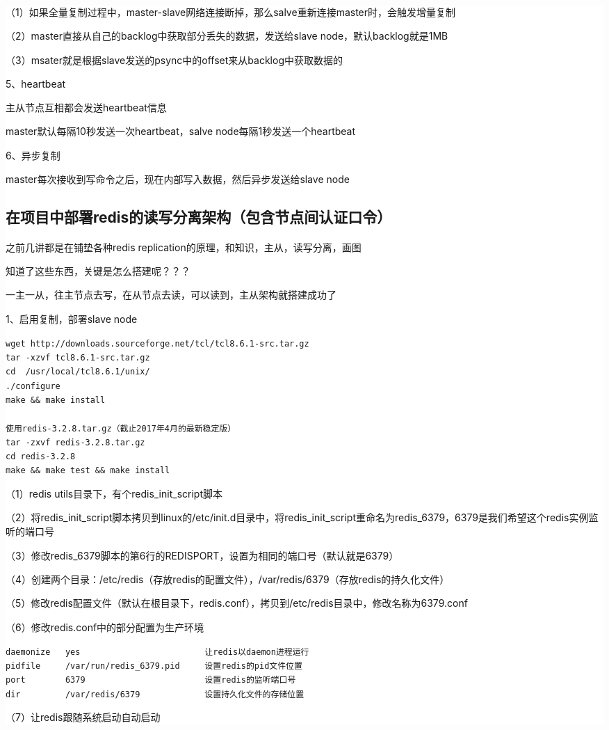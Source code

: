 （1）如果全量复制过程中，master-slave网络连接断掉，那么salve重新连接master时，会触发增量复制

（2）master直接从自己的backlog中获取部分丢失的数据，发送给slave node，默认backlog就是1MB

（3）msater就是根据slave发送的psync中的offset来从backlog中获取数据的

5、heartbeat

主从节点互相都会发送heartbeat信息

master默认每隔10秒发送一次heartbeat，salve node每隔1秒发送一个heartbeat

6、异步复制

master每次接收到写命令之后，现在内部写入数据，然后异步发送给slave node





## 在项目中部署redis的读写分离架构（包含节点间认证口令）



之前几讲都是在铺垫各种redis replication的原理，和知识，主从，读写分离，画图

知道了这些东西，关键是怎么搭建呢？？？

一主一从，往主节点去写，在从节点去读，可以读到，主从架构就搭建成功了

1、启用复制，部署slave node
    
    wget http://downloads.sourceforge.net/tcl/tcl8.6.1-src.tar.gz
    tar -xzvf tcl8.6.1-src.tar.gz
    cd  /usr/local/tcl8.6.1/unix/
    ./configure  
    make && make install
    
    使用redis-3.2.8.tar.gz（截止2017年4月的最新稳定版）
    tar -zxvf redis-3.2.8.tar.gz
    cd redis-3.2.8
    make && make test && make install

（1）redis utils目录下，有个redis_init_script脚本

（2）将redis_init_script脚本拷贝到linux的/etc/init.d目录中，将redis_init_script重命名为redis_6379，6379是我们希望这个redis实例监听的端口号

（3）修改redis_6379脚本的第6行的REDISPORT，设置为相同的端口号（默认就是6379）

（4）创建两个目录：/etc/redis（存放redis的配置文件），/var/redis/6379（存放redis的持久化文件）

（5）修改redis配置文件（默认在根目录下，redis.conf），拷贝到/etc/redis目录中，修改名称为6379.conf

（6）修改redis.conf中的部分配置为生产环境
    
    daemonize	yes							让redis以daemon进程运行
    pidfile		/var/run/redis_6379.pid 	设置redis的pid文件位置
    port		6379						设置redis的监听端口号
    dir 		/var/redis/6379				设置持久化文件的存储位置

（7）让redis跟随系统启动自动启动
